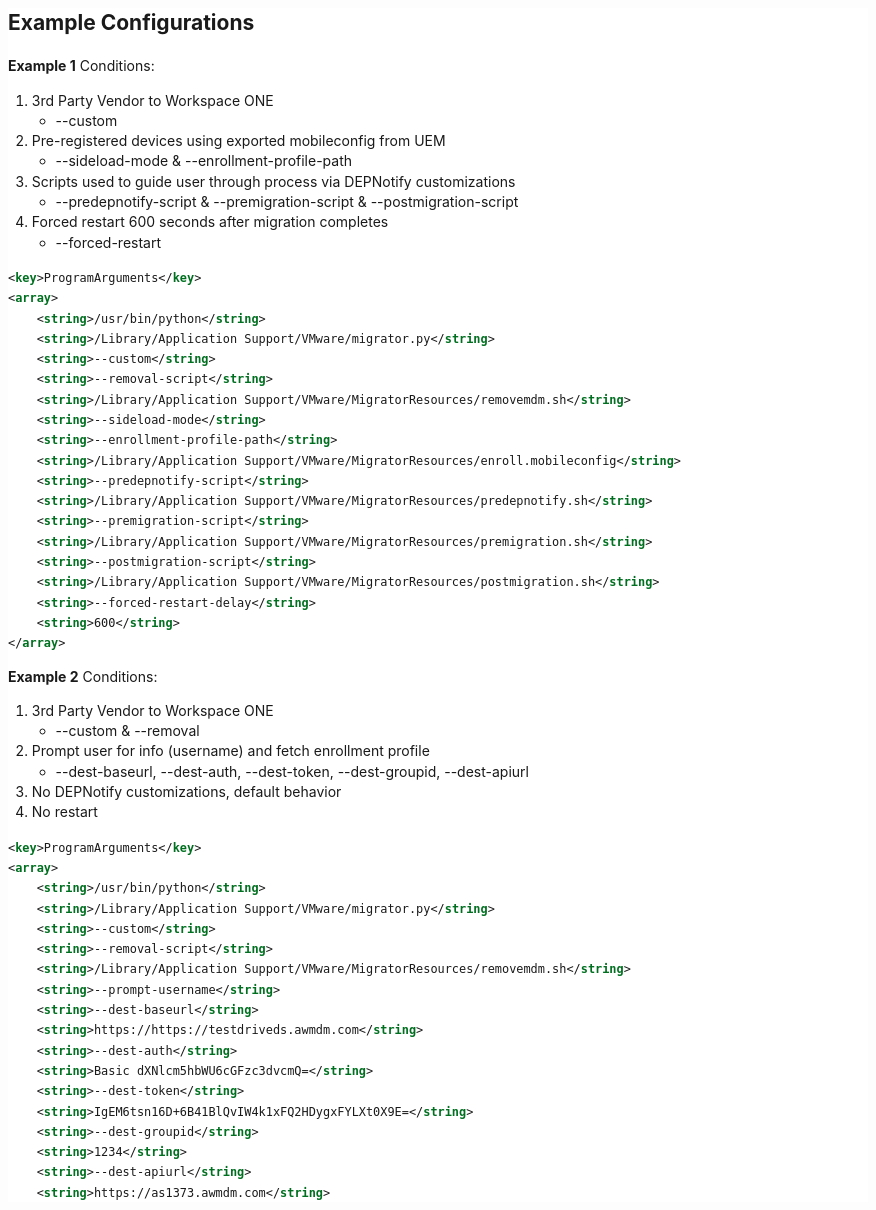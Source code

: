 


## Example Configurations

**Example 1**
Conditions:
1. 3rd Party Vendor to Workspace ONE
	* --custom
2. Pre-registered devices using exported mobileconfig from UEM
	* --sideload-mode & --enrollment-profile-path
3. Scripts used to guide user through process via DEPNotify customizations 
	* --predepnotify-script & --premigration-script & --postmigration-script
4. Forced restart 600 seconds after migration completes
	* --forced-restart

```xml
<key>ProgramArguments</key>
<array>
	<string>/usr/bin/python</string>
	<string>/Library/Application Support/VMware/migrator.py</string>
	<string>--custom</string>
	<string>--removal-script</string>
	<string>/Library/Application Support/VMware/MigratorResources/removemdm.sh</string>
	<string>--sideload-mode</string>
	<string>--enrollment-profile-path</string>
	<string>/Library/Application Support/VMware/MigratorResources/enroll.mobileconfig</string>
	<string>--predepnotify-script</string>
	<string>/Library/Application Support/VMware/MigratorResources/predepnotify.sh</string>
	<string>--premigration-script</string>
	<string>/Library/Application Support/VMware/MigratorResources/premigration.sh</string>
	<string>--postmigration-script</string>
	<string>/Library/Application Support/VMware/MigratorResources/postmigration.sh</string>
	<string>--forced-restart-delay</string>
	<string>600</string>
</array>
```

**Example 2**
Conditions:
1. 3rd Party Vendor to Workspace ONE
	* --custom & --removal
2. Prompt user for info (username) and fetch enrollment profile
	* --dest-baseurl, --dest-auth, --dest-token, --dest-groupid, --dest-apiurl
3. No DEPNotify customizations, default behavior
4. No restart

```xml
<key>ProgramArguments</key>
<array>
	<string>/usr/bin/python</string>
	<string>/Library/Application Support/VMware/migrator.py</string>
	<string>--custom</string>
	<string>--removal-script</string>
	<string>/Library/Application Support/VMware/MigratorResources/removemdm.sh</string>
	<string>--prompt-username</string>
	<string>--dest-baseurl</string>
	<string>https://https://testdriveds.awmdm.com</string>
	<string>--dest-auth</string>
	<string>Basic dXNlcm5hbWU6cGFzc3dvcmQ=</string>
	<string>--dest-token</string>
	<string>IgEM6tsn16D+6B41BlQvIW4k1xFQ2HDygxFYLXt0X9E=</string>
	<string>--dest-groupid</string>
	<string>1234</string>
	<string>--dest-apiurl</string>
	<string>https://as1373.awmdm.com</string>
```